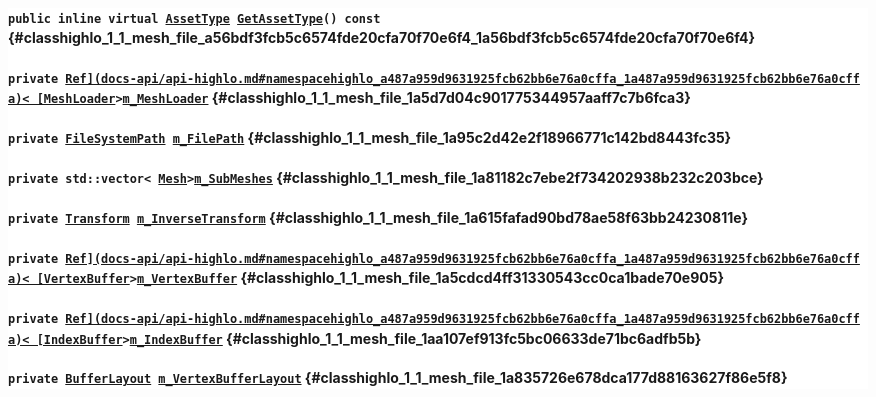 #### `public inline virtual `[`AssetType`](docs-api/api-highlo.md#namespacehighlo_a7f9ada5660b422804de197333ed74ad2_1a7f9ada5660b422804de197333ed74ad2)` `[`GetAssetType`](#classhighlo_1_1_mesh_file_a56bdf3fcb5c6574fde20cfa70f70e6f4_1a56bdf3fcb5c6574fde20cfa70f70e6f4)`() const` {#classhighlo_1_1_mesh_file_a56bdf3fcb5c6574fde20cfa70f70e6f4_1a56bdf3fcb5c6574fde20cfa70f70e6f4}

#### `private `[`Ref](docs-api/api-highlo.md#namespacehighlo_a487a959d9631925fcb62bb6e76a0cffa_1a487a959d9631925fcb62bb6e76a0cffa)< [MeshLoader`](docs-api/api-highlo--MeshLoader.md#classhighlo_1_1_mesh_loader)` > `[`m_MeshLoader`](#classhighlo_1_1_mesh_file_1a5d7d04c901775344957aaff7c7b6fca3) {#classhighlo_1_1_mesh_file_1a5d7d04c901775344957aaff7c7b6fca3}

#### `private `[`FileSystemPath`](docs-api/api-highlo--FileSystemPath.md#classhighlo_1_1_file_system_path)` `[`m_FilePath`](#classhighlo_1_1_mesh_file_1a95c2d42e2f18966771c142bd8443fc35) {#classhighlo_1_1_mesh_file_1a95c2d42e2f18966771c142bd8443fc35}

#### `private std::vector< `[`Mesh`](docs-api/api-highlo--Mesh.md#structhighlo_1_1_mesh)` > `[`m_SubMeshes`](#classhighlo_1_1_mesh_file_1a81182c7ebe2f734202938b232c203bce) {#classhighlo_1_1_mesh_file_1a81182c7ebe2f734202938b232c203bce}

#### `private `[`Transform`](docs-api/api-highlo--Transform.md#classhighlo_1_1_transform)` `[`m_InverseTransform`](#classhighlo_1_1_mesh_file_1a615fafad90bd78ae58f63bb24230811e) {#classhighlo_1_1_mesh_file_1a615fafad90bd78ae58f63bb24230811e}

#### `private `[`Ref](docs-api/api-highlo.md#namespacehighlo_a487a959d9631925fcb62bb6e76a0cffa_1a487a959d9631925fcb62bb6e76a0cffa)< [VertexBuffer`](docs-api/api-highlo--VertexBuffer.md#classhighlo_1_1_vertex_buffer)` > `[`m_VertexBuffer`](#classhighlo_1_1_mesh_file_1a5cdcd4ff31330543cc0ca1bade70e905) {#classhighlo_1_1_mesh_file_1a5cdcd4ff31330543cc0ca1bade70e905}

#### `private `[`Ref](docs-api/api-highlo.md#namespacehighlo_a487a959d9631925fcb62bb6e76a0cffa_1a487a959d9631925fcb62bb6e76a0cffa)< [IndexBuffer`](docs-api/api-highlo--IndexBuffer.md#classhighlo_1_1_index_buffer)` > `[`m_IndexBuffer`](#classhighlo_1_1_mesh_file_1aa107ef913fc5bc06633de71bc6adfb5b) {#classhighlo_1_1_mesh_file_1aa107ef913fc5bc06633de71bc6adfb5b}

#### `private `[`BufferLayout`](docs-api/api-highlo--BufferLayout.md#classhighlo_1_1_buffer_layout)` `[`m_VertexBufferLayout`](#classhighlo_1_1_mesh_file_1a835726e678dca177d88163627f86e5f8) {#classhighlo_1_1_mesh_file_1a835726e678dca177d88163627f86e5f8}

